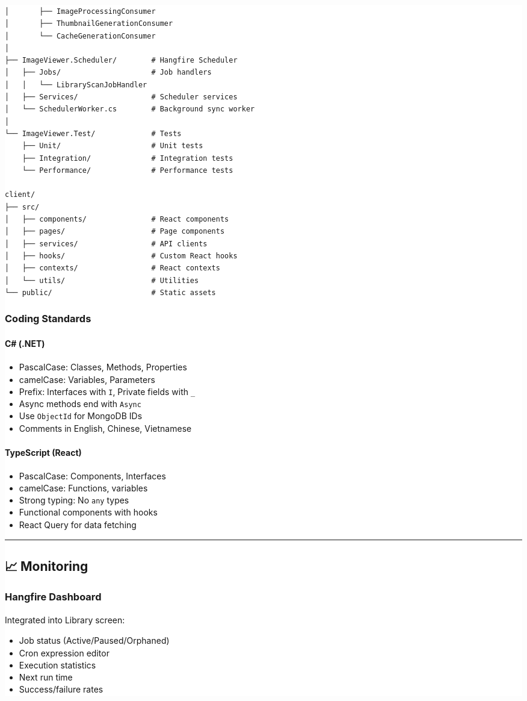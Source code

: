 ```
│       ├── ImageProcessingConsumer
│       ├── ThumbnailGenerationConsumer
│       └── CacheGenerationConsumer
│
├── ImageViewer.Scheduler/        # Hangfire Scheduler
│   ├── Jobs/                     # Job handlers
│   │   └── LibraryScanJobHandler
│   ├── Services/                 # Scheduler services
│   └── SchedulerWorker.cs        # Background sync worker
│
└── ImageViewer.Test/             # Tests
    ├── Unit/                     # Unit tests
    ├── Integration/              # Integration tests
    └── Performance/              # Performance tests

client/
├── src/
│   ├── components/               # React components
│   ├── pages/                    # Page components
│   ├── services/                 # API clients
│   ├── hooks/                    # Custom React hooks
│   ├── contexts/                 # React contexts
│   └── utils/                    # Utilities
└── public/                       # Static assets
```

### **Coding Standards**

#### **C# (.NET)**
- PascalCase: Classes, Methods, Properties
- camelCase: Variables, Parameters
- Prefix: Interfaces with `I`, Private fields with `_`
- Async methods end with `Async`
- Use `ObjectId` for MongoDB IDs
- Comments in English, Chinese, Vietnamese

#### **TypeScript (React)**
- PascalCase: Components, Interfaces
- camelCase: Functions, variables
- Strong typing: No `any` types
- Functional components with hooks
- React Query for data fetching

---

## 📈 Monitoring

### **Hangfire Dashboard**

Integrated into Library screen:
- Job status (Active/Paused/Orphaned)
- Cron expression editor
- Execution statistics
- Next run time
- Success/failure rates
